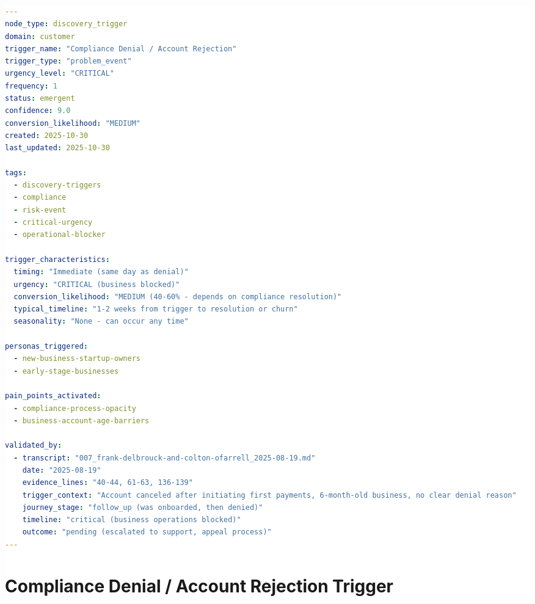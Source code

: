 ```yaml
---
node_type: discovery_trigger
domain: customer
trigger_name: "Compliance Denial / Account Rejection"
trigger_type: "problem_event"
urgency_level: "CRITICAL"
frequency: 1
status: emergent
confidence: 9.0
conversion_likelihood: "MEDIUM"
created: 2025-10-30
last_updated: 2025-10-30

tags:
  - discovery-triggers
  - compliance
  - risk-event
  - critical-urgency
  - operational-blocker

trigger_characteristics:
  timing: "Immediate (same day as denial)"
  urgency: "CRITICAL (business blocked)"
  conversion_likelihood: "MEDIUM (40-60% - depends on compliance resolution)"
  typical_timeline: "1-2 weeks from trigger to resolution or churn"
  seasonality: "None - can occur any time"

personas_triggered:
  - new-business-startup-owners
  - early-stage-businesses

pain_points_activated:
  - compliance-process-opacity
  - business-account-age-barriers

validated_by:
  - transcript: "007_frank-delbrouck-and-colton-ofarrell_2025-08-19.md"
    date: "2025-08-19"
    evidence_lines: "40-44, 61-63, 136-139"
    trigger_context: "Account canceled after initiating first payments, 6-month-old business, no clear denial reason"
    journey_stage: "follow_up (was onboarded, then denied)"
    timeline: "critical (business operations blocked)"
    outcome: "pending (escalated to support, appeal process)"
---
```


# Compliance Denial / Account Rejection Trigger
